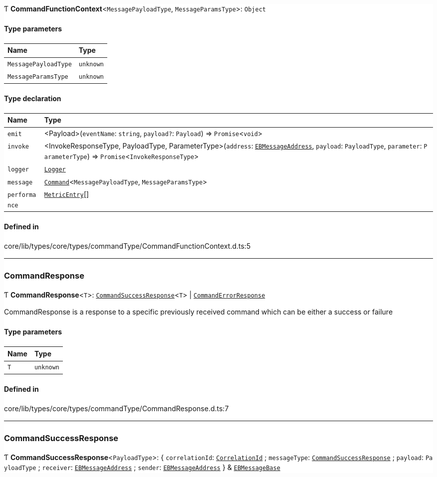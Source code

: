 Ƭ **CommandFunctionContext**<`MessagePayloadType`, `MessageParamsType`\>: `Object`

#### Type parameters

| Name | Type |
| :------ | :------ |
| `MessagePayloadType` | `unknown` |
| `MessageParamsType` | `unknown` |

#### Type declaration

| Name | Type |
| :------ | :------ |
| `emit` | <Payload\>(`eventName`: `string`, `payload?`: `Payload`) => `Promise`<`void`\> |
| `invoke` | <InvokeResponseType, PayloadType, ParameterType\>(`address`: [`EBMessageAddress`](purista_httpserver.internal.md#ebmessageaddress), `payload`: `PayloadType`, `parameter`: `ParameterType`) => `Promise`<`InvokeResponseType`\> |
| `logger` | [`Logger`](../classes/purista_httpserver.internal.Logger.md) |
| `message` | [`Command`](purista_httpserver.internal.md#command-1)<`MessagePayloadType`, `MessageParamsType`\> |
| `performance` | [`MetricEntry`](purista_httpserver.internal.md#metricentry)[] |

#### Defined in

core/lib/types/core/types/commandType/CommandFunctionContext.d.ts:5

___

### CommandResponse

Ƭ **CommandResponse**<`T`\>: [`CommandSuccessResponse`](purista_httpserver.internal.md#commandsuccessresponse-1)<`T`\> \| [`CommandErrorResponse`](purista_httpserver.internal.md#commanderrorresponse-1)

CommandResponse is a response to a specific previously received command which can be either a success or failure

#### Type parameters

| Name | Type |
| :------ | :------ |
| `T` | `unknown` |

#### Defined in

core/lib/types/core/types/commandType/CommandResponse.d.ts:7

___

### CommandSuccessResponse

Ƭ **CommandSuccessResponse**<`PayloadType`\>: { `correlationId`: [`CorrelationId`](purista_httpserver.internal.md#correlationid) ; `messageType`: [`CommandSuccessResponse`](../enums/purista_httpserver.internal.EBMessageType.md#commandsuccessresponse) ; `payload`: `PayloadType` ; `receiver`: [`EBMessageAddress`](purista_httpserver.internal.md#ebmessageaddress) ; `sender`: [`EBMessageAddress`](purista_httpserver.internal.md#ebmessageaddress)  } & [`EBMessageBase`](purista_httpserver.internal.md#ebmessagebase)
